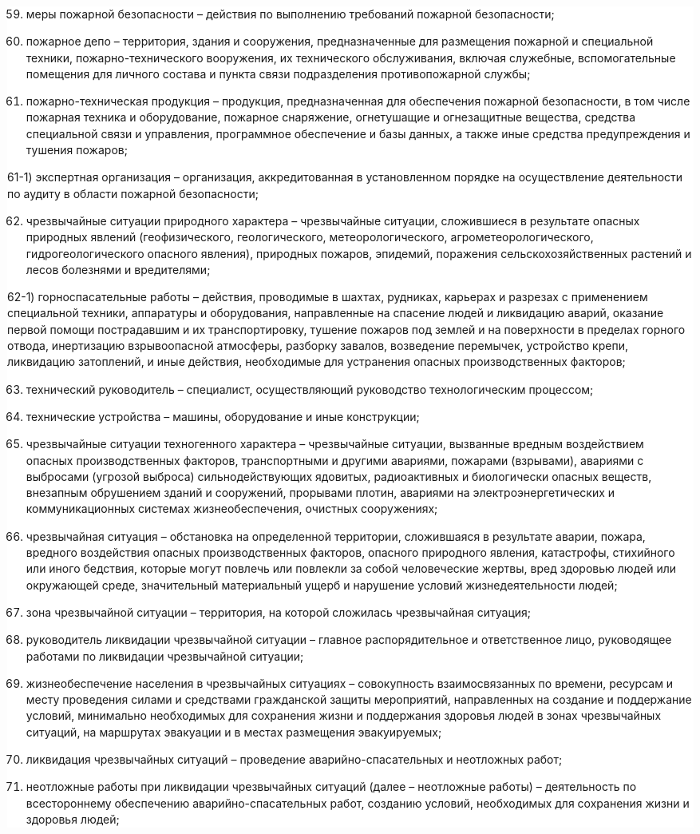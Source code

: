 59) меры пожарной безопасности – действия по выполнению требований пожарной безопасности;

60) пожарное депо – территория, здания и сооружения, предназначенные для размещения пожарной и специальной техники, пожарно-технического вооружения, их технического обслуживания, включая служебные, вспомогательные помещения для личного состава и пункта связи подразделения противопожарной службы;

61) пожарно-техническая продукция – продукция, предназначенная для обеспечения пожарной безопасности, в том числе пожарная техника и оборудование, пожарное снаряжение, огнетушащие и огнезащитные вещества, средства специальной связи и управления, программное обеспечение и базы данных, а также иные средства предупреждения и тушения пожаров;

61-1) экспертная организация – организация, аккредитованная в установленном порядке на осуществление деятельности по аудиту в области пожарной безопасности;

62) чрезвычайные ситуации природного характера – чрезвычайные ситуации, сложившиеся в результате опасных природных явлений (геофизического, геологического, метеорологического, агрометеорологического, гидрогеологического опасного явления), природных пожаров, эпидемий, поражения сельскохозяйственных растений и лесов болезнями и вредителями;

62-1) горноспасательные работы – действия, проводимые в шахтах, рудниках, карьерах и разрезах с применением специальной техники, аппаратуры и оборудования, направленные на спасение людей и ликвидацию аварий, оказание первой помощи пострадавшим и их транспортировку, тушение пожаров под землей и на поверхности в пределах горного отвода, инертизацию взрывоопасной атмосферы, разборку завалов, возведение перемычек, устройство крепи, ликвидацию затоплений, и иные действия, необходимые для устранения опасных производственных факторов;

63) технический руководитель – специалист, осуществляющий руководство технологическим процессом;

64) технические устройства – машины, оборудование и иные конструкции;

65) чрезвычайные ситуации техногенного характера – чрезвычайные ситуации, вызванные вредным воздействием опасных производственных факторов, транспортными и другими авариями, пожарами (взрывами), авариями с выбросами (угрозой выброса) сильнодействующих ядовитых, радиоактивных и биологически опасных веществ, внезапным обрушением зданий и сооружений, прорывами плотин, авариями на электроэнергетических и коммуникационных системах жизнеобеспечения, очистных сооружениях;

66) чрезвычайная ситуация – обстановка на определенной территории, сложившаяся в результате аварии, пожара, вредного воздействия опасных производственных факторов, опасного природного явления, катастрофы, стихийного или иного бедствия, которые могут повлечь или повлекли за собой человеческие жертвы, вред здоровью людей или окружающей среде, значительный материальный ущерб и нарушение условий жизнедеятельности людей;

67) зона чрезвычайной ситуации – территория, на которой сложилась чрезвычайная ситуация;

68) руководитель ликвидации чрезвычайной ситуации – главное распорядительное и ответственное лицо, руководящее работами по ликвидации чрезвычайной ситуации;

69) жизнеобеспечение населения в чрезвычайных ситуациях – совокупность взаимосвязанных по времени, ресурсам и месту проведения силами и средствами гражданской защиты мероприятий, направленных на создание и поддержание условий, минимально необходимых для сохранения жизни и поддержания здоровья людей в зонах чрезвычайных ситуаций, на маршрутах эвакуации и в местах размещения эвакуируемых;

70) ликвидация чрезвычайных ситуаций – проведение аварийно-спасательных и неотложных работ;

71) неотложные работы при ликвидации чрезвычайных ситуаций (далее – неотложные работы) – деятельность по всестороннему обеспечению аварийно-спасательных работ, созданию условий, необходимых для сохранения жизни и здоровья людей;

